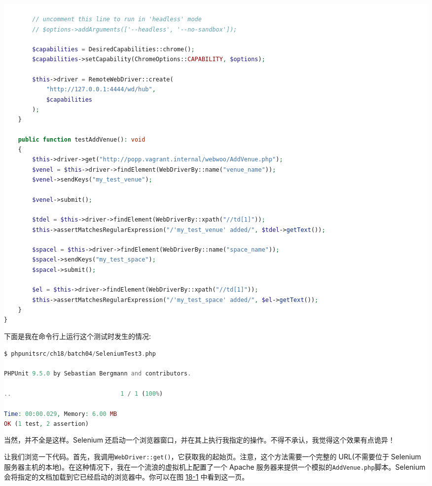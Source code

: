 ```php

        // uncomment this line to run in 'headless' mode
        // $options->addArguments(['--headless', '--no-sandbox']);

        $capabilities = DesiredCapabilities::chrome();
        $capabilities->setCapability(ChromeOptions::CAPABILITY, $options);

        $this->driver = RemoteWebDriver::create(
            "http://127.0.0.1:4444/wd/hub",
            $capabilities
        );
    }

    public function testAddVenue(): void
    {
        $this->driver->get("http://popp.vagrant.internal/webwoo/AddVenue.php");
        $venel = $this->driver->findElement(WebDriverBy::name("venue_name"));
        $venel->sendKeys("my_test_venue");

        $venel->submit();

        $tdel = $this->driver->findElement(WebDriverBy::xpath("//td[1]"));
        $this->assertMatchesRegularExpression("/'my_test_venue' added/", $tdel->getText());

        $spacel = $this->driver->findElement(WebDriverBy::name("space_name"));
        $spacel->sendKeys("my_test_space");
        $spacel->submit();

        $el = $this->driver->findElement(WebDriverBy::xpath("//td[1]"));
        $this->assertMatchesRegularExpression("/'my_test_space' added/", $el->getText());
    }
}

```

下面是我在命令行上运行这个测试时发生的情况:

```php
$ phpunitsrc/ch18/batch04/SeleniumTest3.php

PHPUnit 9.5.0 by Sebastian Bergmann and contributors.

..                               1 / 1 (100%)

Time: 00:00.029, Memory: 6.00 MB
OK (1 test, 2 assertion)

```

当然，并不全是这样。Selenium 还启动一个浏览器窗口，并在其上执行我指定的操作。不得不承认，我觉得这个效果有点诡异！

让我们浏览一下代码。首先，我调用`WebDriver::get()`，它获取我的起始页。注意，这个方法需要一个完整的 URL(不需要位于 Selenium 服务器主机的本地)。在这种情况下，我在一个流浪的虚拟机上配置了一个 Apache 服务器来提供一个模拟的`AddVenue.php`脚本。Selenium 会将指定的文档加载到它已经启动的浏览器中。你可以在图 [18-1](#Fig1) 中看到这一页。
